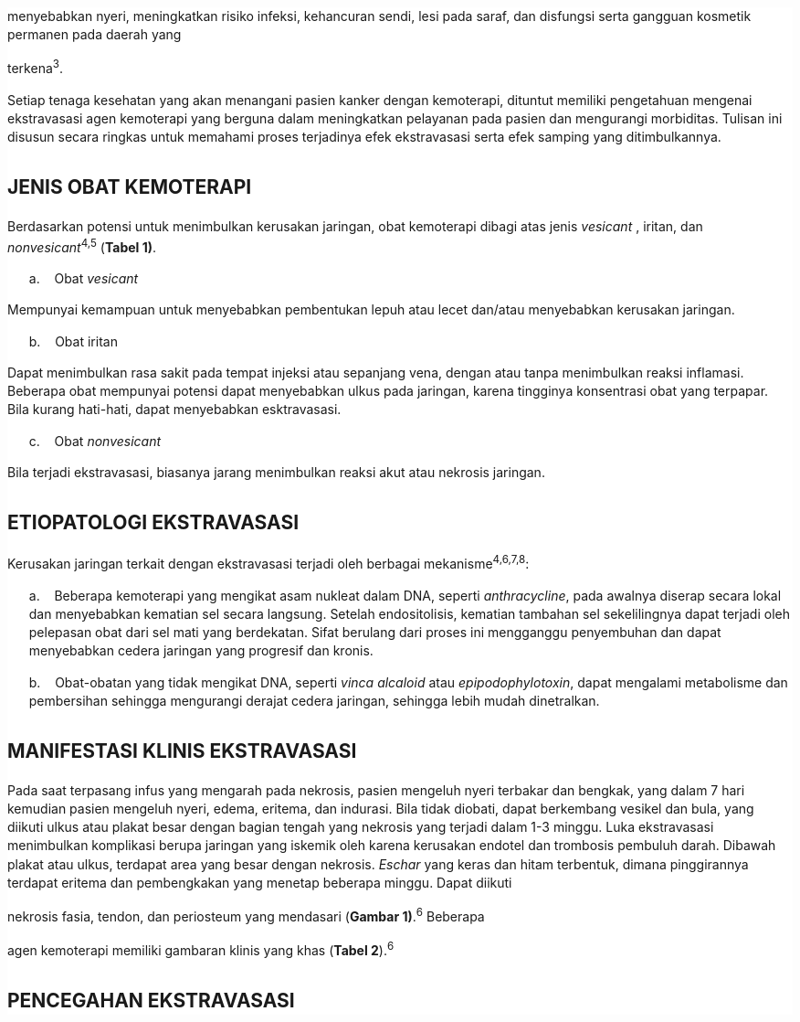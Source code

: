 <p><span class="font3">menyebabkan nyeri, meningkatkan risiko infeksi, kehancuran sendi, lesi pada saraf, dan disfungsi serta gangguan kosmetik permanen pada daerah yang</span></p>
<p><span class="font3">terkena<sup>3</sup>.</span></p>
<p><span class="font3">Setiap tenaga kesehatan yang akan menangani pasien kanker dengan kemoterapi, dituntut memiliki pengetahuan mengenai ekstravasasi agen kemoterapi yang berguna dalam meningkatkan pelayanan pada pasien dan mengurangi morbiditas. Tulisan ini disusun secara ringkas untuk memahami proses terjadinya efek ekstravasasi serta efek samping yang ditimbulkannya.</span></p>
<h2><a name="bookmark12"></a><span class="font3" style="font-weight:bold;"><a name="bookmark13"></a>JENIS OBAT KEMOTERAPI</span></h2>
<p><span class="font3">Berdasarkan potensi untuk menimbulkan kerusakan jaringan, obat kemoterapi dibagi atas jenis </span><span class="font3" style="font-style:italic;">vesicant</span><span class="font3"> , iritan, dan </span><span class="font3" style="font-style:italic;">nonvesicant</span><span class="font3"><sup>4,5</sup> (</span><span class="font3" style="font-weight:bold;">Tabel 1)</span><span class="font3">.</span></p>
<ul style="list-style:none;"><li>
<p><span class="font3">a. &nbsp;&nbsp;&nbsp;Obat </span><span class="font3" style="font-style:italic;">vesicant</span></p></li></ul>
<p><span class="font3">Mempunyai kemampuan untuk menyebabkan pembentukan lepuh atau lecet dan/atau menyebabkan kerusakan jaringan.</span></p>
<ul style="list-style:none;"><li>
<p><span class="font3">b. &nbsp;&nbsp;&nbsp;Obat iritan</span></p></li></ul>
<p><span class="font3">Dapat menimbulkan rasa sakit pada tempat injeksi atau sepanjang vena, dengan atau tanpa menimbulkan reaksi inflamasi. Beberapa obat mempunyai potensi dapat menyebabkan ulkus pada jaringan, karena tingginya konsentrasi obat yang terpapar. Bila kurang hati-hati, dapat menyebabkan esktravasasi.</span></p>
<ul style="list-style:none;"><li>
<p><span class="font3">c. &nbsp;&nbsp;&nbsp;Obat </span><span class="font3" style="font-style:italic;">nonvesicant</span></p></li></ul>
<p><span class="font3">Bila terjadi ekstravasasi, biasanya jarang menimbulkan reaksi akut atau nekrosis jaringan.</span></p>
<h2><a name="bookmark14"></a><span class="font3" style="font-weight:bold;"><a name="bookmark15"></a>ETIOPATOLOGI EKSTRAVASASI</span></h2>
<p><span class="font3">Kerusakan jaringan terkait dengan ekstravasasi terjadi oleh berbagai mekanisme<sup>4,6,7,8</sup>:</span></p>
<ul style="list-style:none;"><li>
<p><span class="font3">a. &nbsp;&nbsp;&nbsp;Beberapa kemoterapi yang mengikat asam nukleat dalam DNA, seperti </span><span class="font3" style="font-style:italic;">anthracycline</span><span class="font3">, pada awalnya diserap secara lokal dan menyebabkan kematian sel secara langsung. Setelah endositolisis, kematian tambahan sel sekelilingnya dapat terjadi oleh pelepasan obat dari sel mati yang berdekatan. Sifat berulang dari proses ini mengganggu penyembuhan dan dapat menyebabkan cedera jaringan yang progresif dan kronis.</span></p></li>
<li>
<p><span class="font3">b. &nbsp;&nbsp;&nbsp;Obat-obatan yang tidak mengikat DNA, seperti </span><span class="font3" style="font-style:italic;">vinca alcaloid</span><span class="font3"> atau </span><span class="font3" style="font-style:italic;">epipodophylotoxin</span><span class="font3">, dapat mengalami metabolisme dan pembersihan sehingga mengurangi derajat cedera jaringan, sehingga lebih mudah dinetralkan.</span></p></li></ul>
<h2><a name="bookmark16"></a><span class="font3" style="font-weight:bold;"><a name="bookmark17"></a>MANIFESTASI KLINIS EKSTRAVASASI</span></h2>
<p><span class="font3">Pada saat terpasang infus yang mengarah pada nekrosis, pasien mengeluh nyeri terbakar dan bengkak, yang dalam 7 hari kemudian pasien mengeluh nyeri, edema, eritema, dan indurasi. Bila tidak diobati, dapat berkembang vesikel dan bula, yang diikuti ulkus atau plakat besar dengan bagian tengah yang nekrosis yang terjadi dalam 1-3 minggu. Luka ekstravasasi menimbulkan komplikasi berupa jaringan yang iskemik oleh karena kerusakan endotel dan trombosis pembuluh darah. Dibawah plakat atau ulkus, terdapat area yang besar dengan nekrosis. </span><span class="font3" style="font-style:italic;">Eschar</span><span class="font3"> yang keras dan hitam terbentuk, dimana pinggirannya terdapat eritema dan pembengkakan yang menetap beberapa minggu. Dapat diikuti</span></p>
<p><span class="font3">nekrosis fasia, tendon, dan periosteum yang mendasari (</span><span class="font3" style="font-weight:bold;">Gambar 1)</span><span class="font3">.<sup>6</sup> Beberapa</span></p>
<p><span class="font3">agen kemoterapi memiliki gambaran klinis yang khas (</span><span class="font3" style="font-weight:bold;">Tabel 2</span><span class="font3">).<sup>6</sup></span></p>
<h2><a name="bookmark18"></a><span class="font3" style="font-weight:bold;"><a name="bookmark19"></a>PENCEGAHAN EKSTRAVASASI</span></h2>